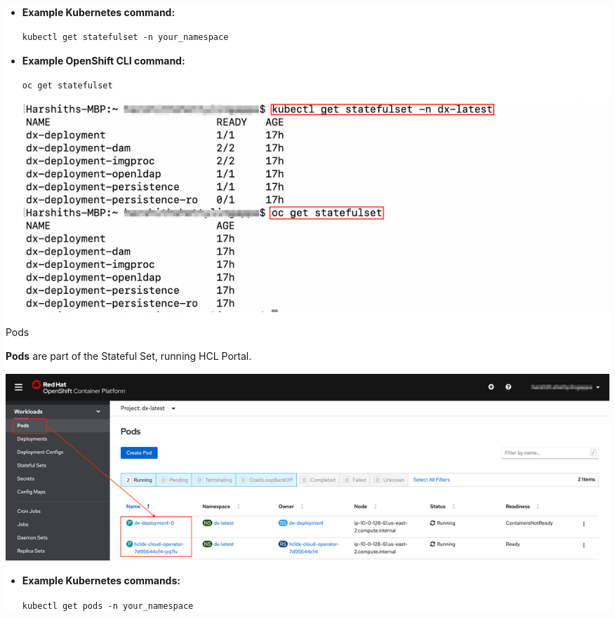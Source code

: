 -   **Example Kubernetes command:**

    ```
    kubectl get statefulset -n your_namespace
    ```

-   **Example OpenShift CLI command:**

    ```
    oc get statefulset
    ```

    ![](../images/container_openshift-cli-statefulset.png "Stateful set sample with CLI")


Pods

**Pods** are part of the Stateful Set, running HCL Portal.

![](../images/container_openshift-dashboard-pods.png "Sample with OpenShift Container Platform console")

-   **Example Kubernetes commands:**

    ```
    kubectl get pods -n your_namespace
    ```
